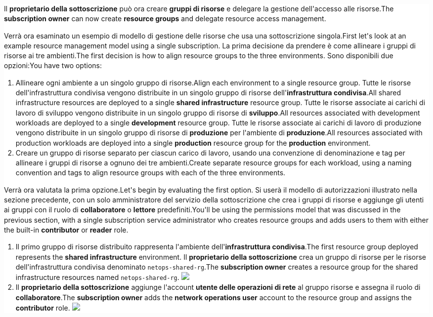 <span data-ttu-id="4d128-242">Il **proprietario della sottoscrizione** può ora creare **gruppi di risorse** e delegare la gestione dell'accesso alle risorse.</span><span class="sxs-lookup"><span data-stu-id="4d128-242">The **subscription owner** can now create **resource groups** and delegate resource access management.</span></span>

<span data-ttu-id="4d128-243">Verrà ora esaminato un esempio di modello di gestione delle risorse che usa una sottoscrizione singola.</span><span class="sxs-lookup"><span data-stu-id="4d128-243">First let's look at an example resource management model using a single subscription.</span></span> <span data-ttu-id="4d128-244">La prima decisione da prendere è come allineare i gruppi di risorse ai tre ambienti.</span><span class="sxs-lookup"><span data-stu-id="4d128-244">The first decision is how to align resource groups to the three environments.</span></span> <span data-ttu-id="4d128-245">Sono disponibili due opzioni:</span><span class="sxs-lookup"><span data-stu-id="4d128-245">You have two options:</span></span>

1. <span data-ttu-id="4d128-246">Allineare ogni ambiente a un singolo gruppo di risorse.</span><span class="sxs-lookup"><span data-stu-id="4d128-246">Align each environment to a single resource group.</span></span> <span data-ttu-id="4d128-247">Tutte le risorse dell'infrastruttura condivisa vengono distribuite in un singolo gruppo di risorse dell'**infrastruttura condivisa**.</span><span class="sxs-lookup"><span data-stu-id="4d128-247">All shared infrastructure resources are deployed to a single **shared infrastructure** resource group.</span></span> <span data-ttu-id="4d128-248">Tutte le risorse associate ai carichi di lavoro di sviluppo vengono distribuite in un singolo gruppo di risorse di **sviluppo**.</span><span class="sxs-lookup"><span data-stu-id="4d128-248">All resources associated with development workloads are deployed to a single **development** resource group.</span></span> <span data-ttu-id="4d128-249">Tutte le risorse associate ai carichi di lavoro di produzione vengono distribuite in un singolo gruppo di risorse di **produzione**  per l'ambiente di **produzione**.</span><span class="sxs-lookup"><span data-stu-id="4d128-249">All resources associated with production workloads are deployed into a single **production** resource group for the **production** environment.</span></span>
2. <span data-ttu-id="4d128-250">Creare un gruppo di risorse separato per ciascun carico di lavoro, usando una convenzione di denominazione e tag per allineare i gruppi di risorse a ognuno dei tre ambienti.</span><span class="sxs-lookup"><span data-stu-id="4d128-250">Create separate resource groups for each workload, using a naming convention and tags to align resource groups with each of the three environments.</span></span>

<span data-ttu-id="4d128-251">Verrà ora valutata la prima opzione.</span><span class="sxs-lookup"><span data-stu-id="4d128-251">Let's begin by evaluating the first option.</span></span> <span data-ttu-id="4d128-252">Si userà il modello di autorizzazioni illustrato nella sezione precedente, con un solo amministratore del servizio della sottoscrizione che crea i gruppi di risorse e aggiunge gli utenti ai gruppi con il ruolo di **collaboratore** o **lettore** predefiniti.</span><span class="sxs-lookup"><span data-stu-id="4d128-252">You'll be using the permissions model that was discussed in the previous section, with a single subscription service administrator who creates resource groups and adds users to them with either the built-in **contributor** or **reader** role.</span></span>

1. <span data-ttu-id="4d128-253">Il primo gruppo di risorse distribuito rappresenta l'ambiente dell'**infrastruttura condivisa**.</span><span class="sxs-lookup"><span data-stu-id="4d128-253">The first resource group deployed represents the **shared infrastructure** environment.</span></span> <span data-ttu-id="4d128-254">Il **proprietario della sottoscrizione** crea un gruppo di risorse per le risorse dell'infrastruttura condivisa denominato `netops-shared-rg`.</span><span class="sxs-lookup"><span data-stu-id="4d128-254">The **subscription owner** creates a resource group for the shared infrastructure resources named `netops-shared-rg`.</span></span>
    ![](../../_images/governance-3-0d.png)
2. <span data-ttu-id="4d128-255">Il **proprietario della sottoscrizione** aggiunge l'account **utente delle operazioni di rete** al gruppo risorse e assegna il ruolo di **collaboratore**.</span><span class="sxs-lookup"><span data-stu-id="4d128-255">The **subscription owner** adds the **network operations user** account to the resource group and assigns the **contributor** role.</span></span>
    ![](../../_images/governance-3-0e.png)